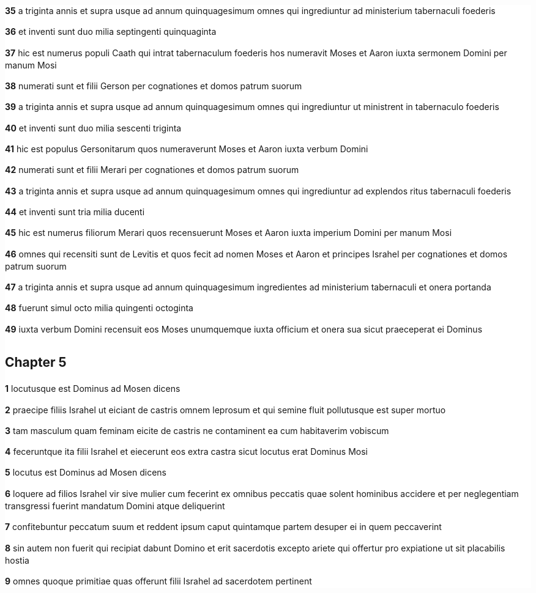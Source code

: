 **35** a triginta annis et supra usque ad annum quinquagesimum omnes qui ingrediuntur ad ministerium tabernaculi foederis

**36** et inventi sunt duo milia septingenti quinquaginta

**37** hic est numerus populi Caath qui intrat tabernaculum foederis hos numeravit Moses et Aaron iuxta sermonem Domini per manum Mosi

**38** numerati sunt et filii Gerson per cognationes et domos patrum suorum

**39** a triginta annis et supra usque ad annum quinquagesimum omnes qui ingrediuntur ut ministrent in tabernaculo foederis

**40** et inventi sunt duo milia sescenti triginta

**41** hic est populus Gersonitarum quos numeraverunt Moses et Aaron iuxta verbum Domini

**42** numerati sunt et filii Merari per cognationes et domos patrum suorum

**43** a triginta annis et supra usque ad annum quinquagesimum omnes qui ingrediuntur ad explendos ritus tabernaculi foederis

**44** et inventi sunt tria milia ducenti

**45** hic est numerus filiorum Merari quos recensuerunt Moses et Aaron iuxta imperium Domini per manum Mosi

**46** omnes qui recensiti sunt de Levitis et quos fecit ad nomen Moses et Aaron et principes Israhel per cognationes et domos patrum suorum

**47** a triginta annis et supra usque ad annum quinquagesimum ingredientes ad ministerium tabernaculi et onera portanda

**48** fuerunt simul octo milia quingenti octoginta

**49** iuxta verbum Domini recensuit eos Moses unumquemque iuxta officium et onera sua sicut praeceperat ei Dominus

## Chapter 5

**1** locutusque est Dominus ad Mosen dicens

**2** praecipe filiis Israhel ut eiciant de castris omnem leprosum et qui semine fluit pollutusque est super mortuo

**3** tam masculum quam feminam eicite de castris ne contaminent ea cum habitaverim vobiscum

**4** feceruntque ita filii Israhel et eiecerunt eos extra castra sicut locutus erat Dominus Mosi

**5** locutus est Dominus ad Mosen dicens

**6** loquere ad filios Israhel vir sive mulier cum fecerint ex omnibus peccatis quae solent hominibus accidere et per neglegentiam transgressi fuerint mandatum Domini atque deliquerint

**7** confitebuntur peccatum suum et reddent ipsum caput quintamque partem desuper ei in quem peccaverint

**8** sin autem non fuerit qui recipiat dabunt Domino et erit sacerdotis excepto ariete qui offertur pro expiatione ut sit placabilis hostia

**9** omnes quoque primitiae quas offerunt filii Israhel ad sacerdotem pertinent
